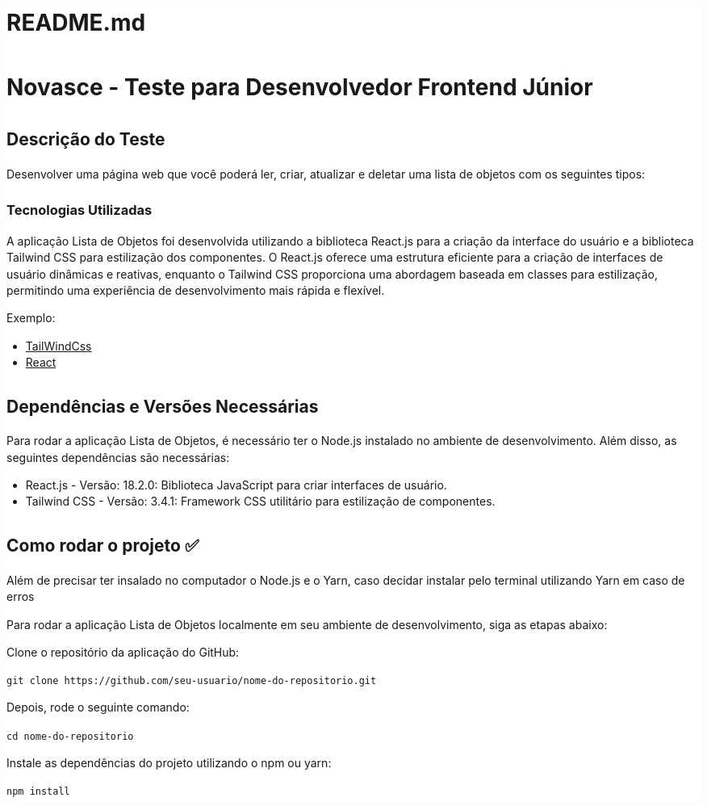 # README.md


# Novasce - Teste para Desenvolvedor Frontend Júnior

## Descrição do Teste

Desenvolver uma página web que você poderá ler, criar, atualizar e deletar uma lista de objetos com os seguintes tipos:

### Tecnologias Utilizadas

A aplicação Lista de Objetos foi desenvolvida utilizando a biblioteca React.js para a criação da interface do usuário e a biblioteca Tailwind CSS para estilização dos componentes. O React.js oferece uma estrutura eficiente para a criação de interfaces de usuário dinâmicas e reativas, enquanto o Tailwind CSS proporciona uma abordagem baseada em classes para estilização, permitindo uma experiência de desenvolvimento mais rápida e flexível.

Exemplo:
* [TailWindCss](https://tailwindcss.com/)
* [React](https://react.dev/)


## Dependências e Versões Necessárias

Para rodar a aplicação Lista de Objetos, é necessário ter o Node.js instalado no ambiente de desenvolvimento. Além disso, as seguintes dependências são necessárias:

* React.js - Versão: 18.2.0: Biblioteca JavaScript para criar interfaces de usuário. 
* Tailwind CSS - Versão: 3.4.1: Framework CSS utilitário para estilização de componentes.

## Como rodar o projeto ✅

Além de precisar ter insalado no computador o Node.js e o Yarn, caso decidar instalar pelo terminal utilizando Yarn em caso de erros

Para rodar a aplicação Lista de Objetos localmente em seu ambiente de desenvolvimento, siga as etapas abaixo:

Clone o repositório da aplicação do GitHub:

```
git clone https://github.com/seu-usuario/nome-do-repositorio.git
```

Depois, rode o seguinte comando:

```
cd nome-do-repositorio
```

Instale as dependências do projeto utilizando o npm ou yarn:
```
npm install
```
